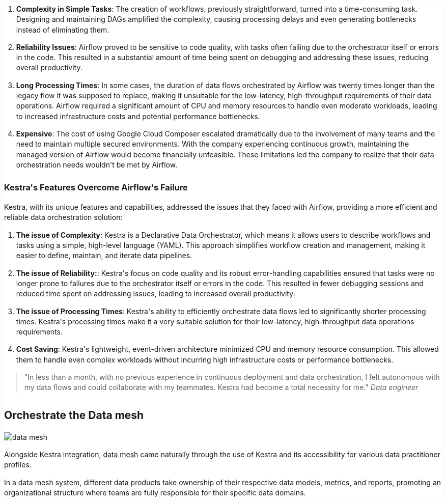 1. **Complexity in Simple Tasks**: The creation of workflows, previously straightforward, turned into a time-consuming task. Designing and maintaining DAGs amplified the complexity, causing processing delays and even generating bottlenecks instead of eliminating them.

2. **Reliability Issues**: Airflow proved to be sensitive to code quality, with tasks often failing due to the orchestrator itself or errors in the code. This resulted in a substantial amount of time being spent on debugging and addressing these issues, reducing overall productivity.

3. **Long Processing Times**: In some cases, the duration of data flows orchestrated by Airflow was twenty times longer than the legacy flow it was supposed to replace, making it unsuitable for the low-latency, high-throughput requirements of their data operations. Airflow required a significant amount of CPU and memory resources to handle even moderate workloads, leading to increased infrastructure costs and potential performance bottlenecks.

4. **Expensive**: The cost of using Google Cloud Composer escalated dramatically due to the involvement of many teams and the need to maintain multiple secured environments. With the company experiencing continuous growth, maintaining the managed version of Airflow would become financially unfeasible.
These limitations led the company to realize that their data orchestration needs wouldn't be met by Airflow.

### Kestra's Features Overcome Airflow's Failure ###
Kestra, with its unique features and capabilities, addressed the issues that they faced with Airflow, providing a more efficient and reliable data orchestration solution:

1. **The issue of Complexity**: Kestra is a Declarative Data Orchestrator, which means it allows users to describe workflows and tasks using a simple, high-level language (YAML). This approach simplifies workflow creation and management, making it easier to define, maintain, and iterate data pipelines.

2. **The issue of Reliability:**: Kestra's focus on code quality and its robust error-handling capabilities ensured that tasks were no longer prone to failures due to the orchestrator itself or errors in the code. This resulted in fewer debugging sessions and reduced time spent on addressing issues, leading to increased overall productivity.

3. **The issue of Processing Times**: Kestra's ability to efficiently orchestrate data flows led to significantly shorter processing times. Kestra's processing times make it a very suitable solution for their low-latency, high-throughput data operations requirements.

4. **Cost Saving**: Kestra's lightweight, event-driven architecture minimized CPU and memory resource consumption. This allowed them to handle even complex workloads without incurring high infrastructure costs or performance bottlenecks.

>"In less than a month, with no previous experience in continuous deployment and data orchestration, I felt autonomous with my data flows and could collaborate with my teammates. Kestra had become a total necessity for me." *Data engineer* 

## Orchestrate the Data mesh ##

![data mesh](/blogs/2023-08-16-datamesh/datamesh.webp)

Alongside Kestra integration, [data mesh](https://www.datamesh-architecture.com/) came naturally through the use of Kestra and its accessibility for various data practitioner profiles.

In a data mesh system, different data products take ownership of their respective data models, metrics, and reports, promoting an organizational structure where teams are fully responsible for their specific data domains.
